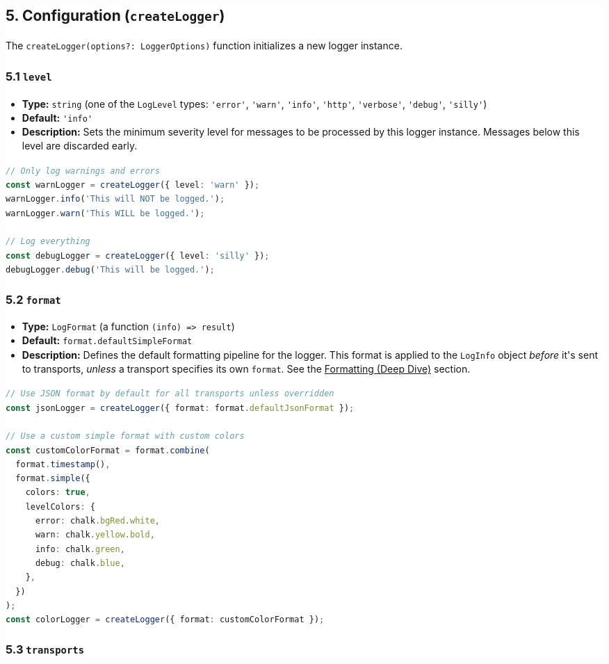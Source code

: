 ## 5. Configuration (`createLogger`)

The `createLogger(options?: LoggerOptions)` function initializes a new logger instance.

### 5.1 `level`

- **Type:** `string` (one of the `LogLevel` types: `'error'`, `'warn'`, `'info'`, `'http'`, `'verbose'`, `'debug'`, `'silly'`)
- **Default:** `'info'`
- **Description:** Sets the minimum severity level for messages to be processed by this logger instance. Messages below this level are discarded early.

```typescript
// Only log warnings and errors
const warnLogger = createLogger({ level: 'warn' });
warnLogger.info('This will NOT be logged.');
warnLogger.warn('This WILL be logged.');

// Log everything
const debugLogger = createLogger({ level: 'silly' });
debugLogger.debug('This will be logged.');
```

### 5.2 `format`

- **Type:** `LogFormat` (a function `(info) => result`)
- **Default:** `format.defaultSimpleFormat`
- **Description:** Defines the default formatting pipeline for the logger. This format is applied to the `LogInfo` object _before_ it's sent to transports, _unless_ a transport specifies its own `format`. See the [Formatting (Deep Dive)](#6-formatting-deep-dive) section.

```typescript
// Use JSON format by default for all transports unless overridden
const jsonLogger = createLogger({ format: format.defaultJsonFormat });

// Use a custom simple format with custom colors
const customColorFormat = format.combine(
  format.timestamp(),
  format.simple({
    colors: true,
    levelColors: {
      error: chalk.bgRed.white,
      warn: chalk.yellow.bold,
      info: chalk.green,
      debug: chalk.blue,
    },
  })
);
const colorLogger = createLogger({ format: customColorFormat });
```

### 5.3 `transports`
